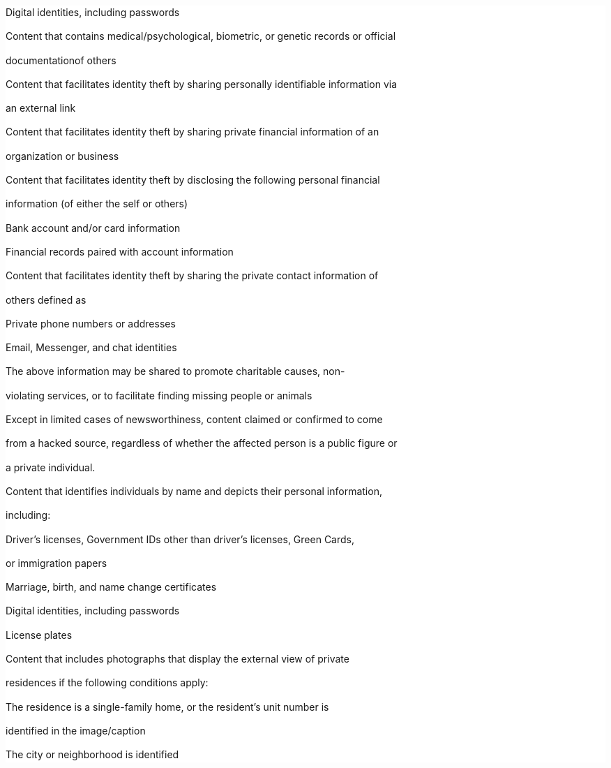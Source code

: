 Digital identities, including passwords 

 

Content that contains medical/psychological, biometric, or genetic records or official 

documentationof others 

Content that facilitates identity theft by sharing personally identifiable information via 

an external link 

Content that facilitates identity theft by sharing private financial information of an 

organization or business 

Content that facilitates identity theft by disclosing the following personal financial 

information (of either the self or others) 

Bank account and/or card information 

Financial records paired with account information 

Content that facilitates identity theft by sharing the private contact information of 

others defined as 

Private phone numbers or addresses 

Email, Messenger, and chat identities 

The above information may be shared to promote charitable causes, non-

violating services, or to facilitate finding missing people or animals 

Except in limited cases of newsworthiness, content claimed or confirmed to come 

from a hacked source, regardless of whether the affected person is a public figure or 

a private individual. 

Content that identifies individuals by name and depicts their personal information, 

including: 

Driver’s licenses, Government IDs other than driver’s licenses, Green Cards, 

or immigration papers 

Marriage, birth, and name change certificates 

Digital identities, including passwords 

License plates 

Content that includes photographs that display the external view of private 

residences if the following conditions apply: 

The residence is a single-family home, or the resident’s unit number is 

identified in the image/caption 

The city or neighborhood is identified 
